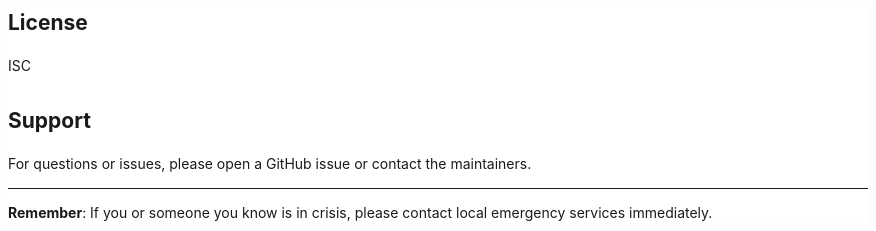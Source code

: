 ## License

ISC

## Support

For questions or issues, please open a GitHub issue or contact the maintainers.

---

**Remember**: If you or someone you know is in crisis, please contact local emergency services immediately.

